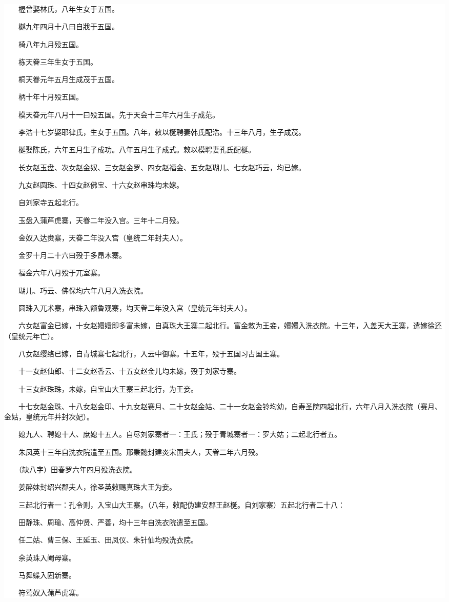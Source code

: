 　　楃曾娶林氏，八年生女于五国。

　　樾九年四月十八曰自戕于五国。

　　椅八年九月殁五国。

　　栋天眷三年生女于五国。

　　桐天眷元年五月生成茂于五国。

　　柄十年十月殁五国。

　　模天眷元年八月十一曰殁五国。先于天会十三年六月生子成范。

　　李浩十七岁娶耶律氏，生女于五国。八年，敕以梴聘妻韩氏配浩。十三年八月，生子成茂。

　　梴娶陈氏，六年五月生子成功。八年五月生子成式。敕以模聘妻孔氏配梴。

　　长女赵玉盘、次女赵金奴、三女赵金罗、四女赵福金、五女赵瑚儿、七女赵巧云，均已嫁。

　　九女赵圆珠、十四女赵佛宝、十六女赵串珠均未嫁。

　　自刘家寺五起北行。

　　玉盘入蒲芦虎寨，天眷二年没入宫。三年十二月殁。

　　金奴入达赉寨，天眷二年没入宫（皇统二年封夫人）。

　　金罗十月二十六曰殁于多昂木寨。

　　福金六年八月殁于兀室寨。

　　瑚儿、巧云、佛保均六年八月入洗衣院。

　　圆珠入兀术寨，串珠入额鲁观寨，均天眷二年没入宫（皇统元年封夫人）。

　　六女赵富金已嫁，十女赵嬛嬛即多富未嫁，自真珠大王寨二起北行。富金敕为王妾，嬛嬛入洗衣院。十三年，入盖天大王寨，遣嫁徐还（皇统元年亡）。

　　八女赵缨络已嫁，自青城寨七起北行，入云中御寨。十五年，殁于五国习古国王寨。

　　十一女赵仙郎、十二女赵香云、十五女赵金儿均未嫁，殁于刘家寺寨。

　　十三女赵珠珠，未嫁，自宝山大王寨三起北行，为王妾。

　　十七女赵金珠、十八女赵金印、十九女赵赛月、二十女赵金姑、二十一女赵金铃均幼，自寿圣院四起北行，六年八月入洗衣院（赛月、金姑，皇统元年并封次妃）。

　　媳九人、聘媳十人、庶媳十五人。自尽刘家寨者一：王氏；殁于青城寨者一：罗大姑；二起北行者五。

　　朱凤英十三年自洗衣院遣至五国。邢秉懿封建炎宋国夫人，天眷二年六月殁。

　　（缺八字）田春罗六年四月殁洗衣院。

　　姜醉妹封绍兴郡夫人，徐圣英敕赐真珠大王为妾。

　　三起北行者一：孔令则，入宝山大王寨。（八年，敕配伪建安郡王赵梴。自刘家寨）五起北行者二十八：

　　田静珠、周瑜、高仲贤、严善，均十三年自洗衣院遣至五国。

　　任二姑、曹三保、王延玉、田凤仪、朱针仙均殁洗衣院。

　　余英珠入阉母寨。

　　马舞蝶入固新寨。

　　符莺奴入蒲芦虎寨。

